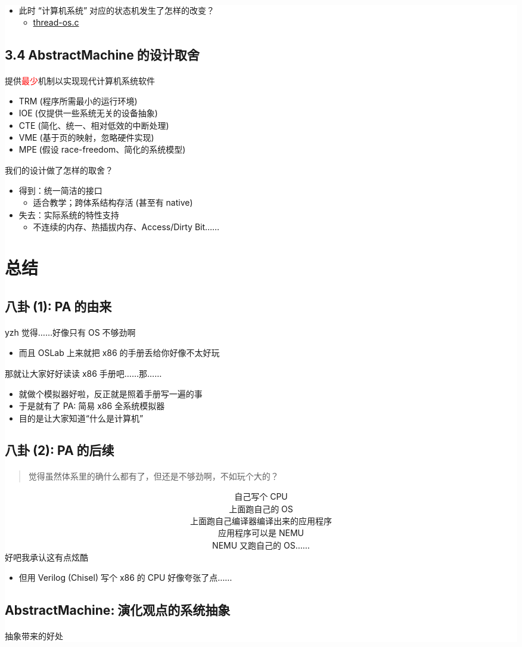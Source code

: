 - 此时 “计算机系统” 对应的状态机发生了怎样的改变？
    - [thread-os.c](http://jyywiki.cn/pages/ICS/2020/demos/thread-os.c)

## 3.4 AbstractMachine 的设计取舍

提供<font color="#ff0000">最少</font>机制以实现现代计算机系统软件

- TRM (程序所需最小的运行环境)
- IOE (仅提供一些系统无关的设备抽象)
- CTE (简化、统一、相对低效的中断处理)
- VME (基于页的映射，忽略硬件实现)
- MPE (假设 race-freedom、简化的系统模型)

我们的设计做了怎样的取舍？

- 得到：统一简洁的接口
    - 适合教学；跨体系结构存活 (甚至有 native)
- 失去：实际系统的特性支持
    - 不连续的内存、热插拔内存、Access/Dirty Bit……

# 总结

## 八卦 (1): PA 的由来

yzh 觉得……好像只有 OS 不够劲啊

- 而且 OSLab 上来就把 x86 的手册丢给你好像不太好玩

那就让大家好好读读 x86 手册吧……那……

- 就做个模拟器好啦，反正就是照着手册写一遍的事
- 于是就有了 PA: 简易 x86 全系统模拟器
- 目的是让大家知道“什么是计算机”

## 八卦 (2): PA 的后续

>觉得虽然体系里的确什么都有了，但还是不够劲啊，不如玩个大的？

<center>自己写个 CPU
</center>
<center>上面跑自己的 OS
</center>
<center>上面跑自己编译器编译出来的应用程序</center>
<center>应用程序可以是 NEMU</center>
<center>NEMU 又跑自己的 OS……</center>
好吧我承认这有点炫酷

- 但用 Verilog (Chisel) 写个 x86 的 CPU 好像夸张了点……

## AbstractMachine: 演化观点的系统抽象

抽象带来的好处
